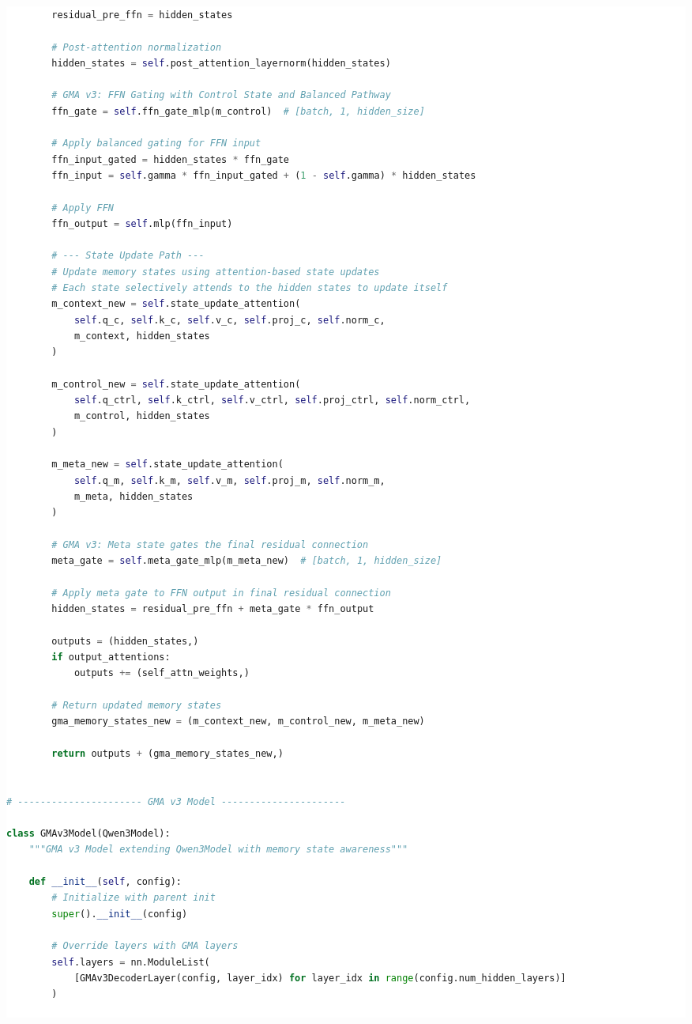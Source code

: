 ```python
        residual_pre_ffn = hidden_states
        
        # Post-attention normalization
        hidden_states = self.post_attention_layernorm(hidden_states)
        
        # GMA v3: FFN Gating with Control State and Balanced Pathway
        ffn_gate = self.ffn_gate_mlp(m_control)  # [batch, 1, hidden_size]
        
        # Apply balanced gating for FFN input
        ffn_input_gated = hidden_states * ffn_gate
        ffn_input = self.gamma * ffn_input_gated + (1 - self.gamma) * hidden_states
        
        # Apply FFN
        ffn_output = self.mlp(ffn_input)
        
        # --- State Update Path ---
        # Update memory states using attention-based state updates
        # Each state selectively attends to the hidden states to update itself
        m_context_new = self.state_update_attention(
            self.q_c, self.k_c, self.v_c, self.proj_c, self.norm_c,
            m_context, hidden_states
        )
        
        m_control_new = self.state_update_attention(
            self.q_ctrl, self.k_ctrl, self.v_ctrl, self.proj_ctrl, self.norm_ctrl,
            m_control, hidden_states
        )
        
        m_meta_new = self.state_update_attention(
            self.q_m, self.k_m, self.v_m, self.proj_m, self.norm_m,
            m_meta, hidden_states
        )
        
        # GMA v3: Meta state gates the final residual connection
        meta_gate = self.meta_gate_mlp(m_meta_new)  # [batch, 1, hidden_size]
        
        # Apply meta gate to FFN output in final residual connection
        hidden_states = residual_pre_ffn + meta_gate * ffn_output
        
        outputs = (hidden_states,)
        if output_attentions:
            outputs += (self_attn_weights,)
            
        # Return updated memory states
        gma_memory_states_new = (m_context_new, m_control_new, m_meta_new)
            
        return outputs + (gma_memory_states_new,)


# ---------------------- GMA v3 Model ----------------------

class GMAv3Model(Qwen3Model):
    """GMA v3 Model extending Qwen3Model with memory state awareness"""
    
    def __init__(self, config):
        # Initialize with parent init
        super().__init__(config)
        
        # Override layers with GMA layers
        self.layers = nn.ModuleList(
            [GMAv3DecoderLayer(config, layer_idx) for layer_idx in range(config.num_hidden_layers)]
        )
        
```
